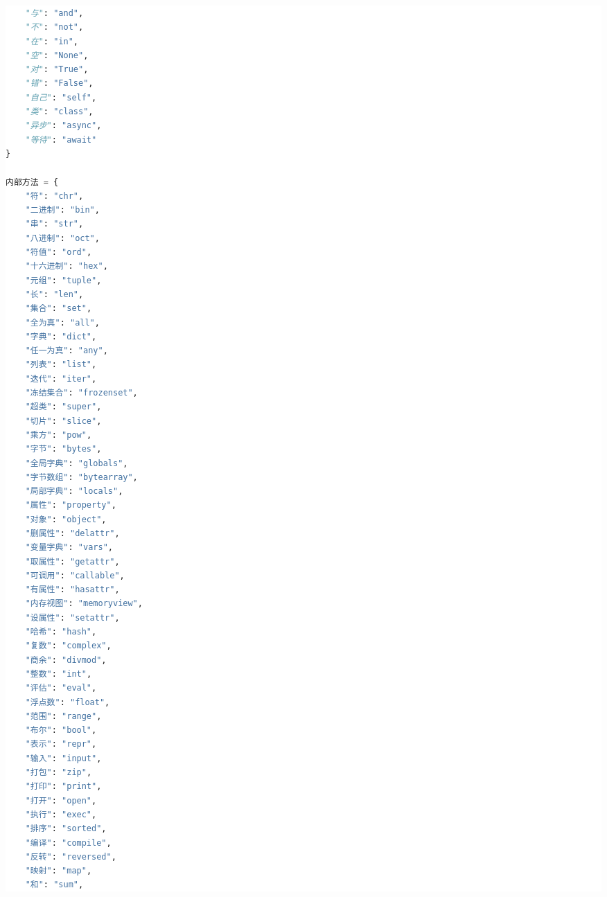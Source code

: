 ```python
    "与": "and",
    "不": "not",
    "在": "in",
    "空": "None",
    "对": "True",
    "错": "False",
  	"自己": "self",
    "类": "class",
    "异步": "async",
    "等待": "await"
}

内部方法 = {
    "符": "chr",
    "二进制": "bin",
    "串": "str",
    "八进制": "oct",
    "符值": "ord",
    "十六进制": "hex",
    "元组": "tuple",
    "长": "len",
    "集合": "set",
    "全为真": "all",
    "字典": "dict",
    "任一为真": "any",
    "列表": "list",
    "迭代": "iter",
    "冻结集合": "frozenset",
    "超类": "super",
    "切片": "slice",
    "乘方": "pow",
    "字节": "bytes",
    "全局字典": "globals",
    "字节数组": "bytearray",
    "局部字典": "locals",
    "属性": "property",
    "对象": "object",
    "删属性": "delattr",
    "变量字典": "vars",
    "取属性": "getattr",
    "可调用": "callable",
    "有属性": "hasattr",
    "内存视图": "memoryview",
    "设属性": "setattr",
    "哈希": "hash",
    "复数": "complex",
    "商余": "divmod",
    "整数": "int",
    "评估": "eval",
    "浮点数": "float",
    "范围": "range",
    "布尔": "bool",
    "表示": "repr",
    "输入": "input",
    "打包": "zip",
    "打印": "print",
    "打开": "open",
    "执行": "exec",
    "排序": "sorted",
    "编译": "compile",
    "反转": "reversed",
    "映射": "map",
    "和": "sum",
```